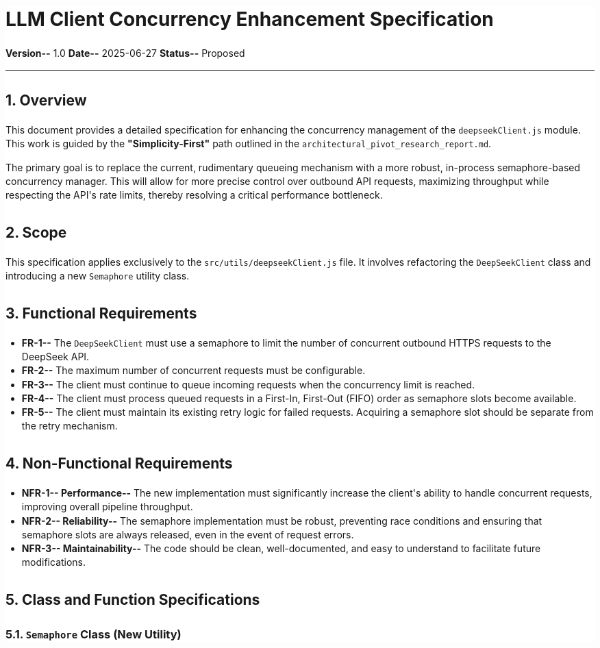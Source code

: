 # LLM Client Concurrency Enhancement Specification

**Version--** 1.0
**Date--** 2025-06-27
**Status--** Proposed

---

## 1. Overview

This document provides a detailed specification for enhancing the concurrency management of the `deepseekClient.js` module. This work is guided by the **"Simplicity-First"** path outlined in the `architectural_pivot_research_report.md`.

The primary goal is to replace the current, rudimentary queueing mechanism with a more robust, in-process semaphore-based concurrency manager. This will allow for more precise control over outbound API requests, maximizing throughput while respecting the API's rate limits, thereby resolving a critical performance bottleneck.

## 2. Scope

This specification applies exclusively to the `src/utils/deepseekClient.js` file. It involves refactoring the `DeepSeekClient` class and introducing a new `Semaphore` utility class.

## 3. Functional Requirements

- **FR-1--** The `DeepSeekClient` must use a semaphore to limit the number of concurrent outbound HTTPS requests to the DeepSeek API.
- **FR-2--** The maximum number of concurrent requests must be configurable.
- **FR-3--** The client must continue to queue incoming requests when the concurrency limit is reached.
- **FR-4--** The client must process queued requests in a First-In, First-Out (FIFO) order as semaphore slots become available.
- **FR-5--** The client must maintain its existing retry logic for failed requests. Acquiring a semaphore slot should be separate from the retry mechanism.

## 4. Non-Functional Requirements

- **NFR-1-- Performance--** The new implementation must significantly increase the client's ability to handle concurrent requests, improving overall pipeline throughput.
- **NFR-2-- Reliability--** The semaphore implementation must be robust, preventing race conditions and ensuring that semaphore slots are always released, even in the event of request errors.
- **NFR-3-- Maintainability--** The code should be clean, well-documented, and easy to understand to facilitate future modifications.

## 5. Class and Function Specifications

### 5.1. `Semaphore` Class (New Utility)
